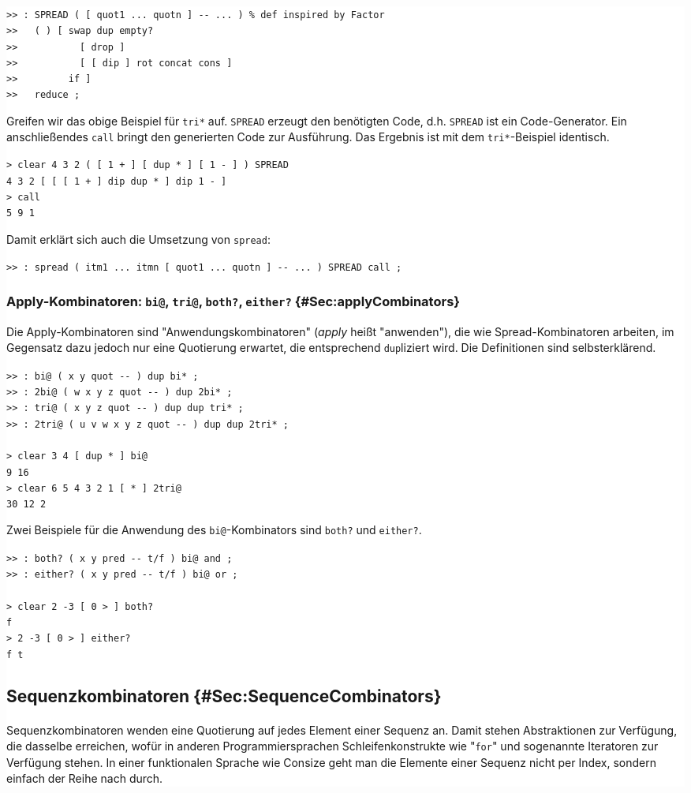     >> : SPREAD ( [ quot1 ... quotn ] -- ... ) % def inspired by Factor
    >>   ( ) [ swap dup empty?
    >>           [ drop ]
    >>           [ [ dip ] rot concat cons ]
    >>         if ]
    >>   reduce ;

Greifen wir das obige Beispiel für `tri*` auf. `SPREAD` erzeugt den
benötigten Code, d.h. `SPREAD` ist ein Code-Generator. Ein
anschließendes `call` bringt den generierten Code zur Ausführung. Das
Ergebnis ist mit dem `tri*`-Beispiel identisch.

    > clear 4 3 2 ( [ 1 + ] [ dup * ] [ 1 - ] ) SPREAD
    4 3 2 [ [ [ 1 + ] dip dup * ] dip 1 - ]
    > call
    5 9 1

Damit erklärt sich auch die Umsetzung von `spread`:

    >> : spread ( itm1 ... itmn [ quot1 ... quotn ] -- ... ) SPREAD call ;

### Apply-Kombinatoren: `bi@`, `tri@`, `both?`, `either?` {#Sec:applyCombinators}

Die Apply-Kombinatoren sind "Anwendungskombinatoren" (*apply* heißt
"anwenden"), die wie Spread-Kombinatoren arbeiten, im Gegensatz dazu
jedoch nur eine Quotierung erwartet, die entsprechend `dup`liziert wird.
Die Definitionen sind selbsterklärend.

    >> : bi@ ( x y quot -- ) dup bi* ;
    >> : 2bi@ ( w x y z quot -- ) dup 2bi* ;
    >> : tri@ ( x y z quot -- ) dup dup tri* ;
    >> : 2tri@ ( u v w x y z quot -- ) dup dup 2tri* ;

    > clear 3 4 [ dup * ] bi@
    9 16
    > clear 6 5 4 3 2 1 [ * ] 2tri@
    30 12 2

Zwei Beispiele für die Anwendung des `bi@`-Kombinators sind `both?` und
`either?`.

    >> : both? ( x y pred -- t/f ) bi@ and ;
    >> : either? ( x y pred -- t/f ) bi@ or ;

    > clear 2 -3 [ 0 > ] both?
    f
    > 2 -3 [ 0 > ] either?
    f t

## Sequenzkombinatoren {#Sec:SequenceCombinators}

Sequenzkombinatoren wenden eine Quotierung auf jedes Element einer
Sequenz an. Damit stehen Abstraktionen zur Verfügung, die dasselbe
erreichen, wofür in anderen Programmiersprachen Schleifenkonstrukte wie
"`for`" und sogenannte Iteratoren zur Verfügung stehen. In einer
funktionalen Sprache wie Consize geht man die Elemente einer Sequenz
nicht per Index, sondern einfach der Reihe nach durch.


[^1]: `call` ist bereits in der Consize-VM definiert, siehe
[^2]: Trivial sind solche Überlegungen nicht, wie der Beitrag "[Reducers
[^3]: <http://lambda-the-ultimate.org/node/4586> bietet einen guten
[^4]: Sie dürfen davon ausgehen, dass Hühner nicht per Bootstrapping